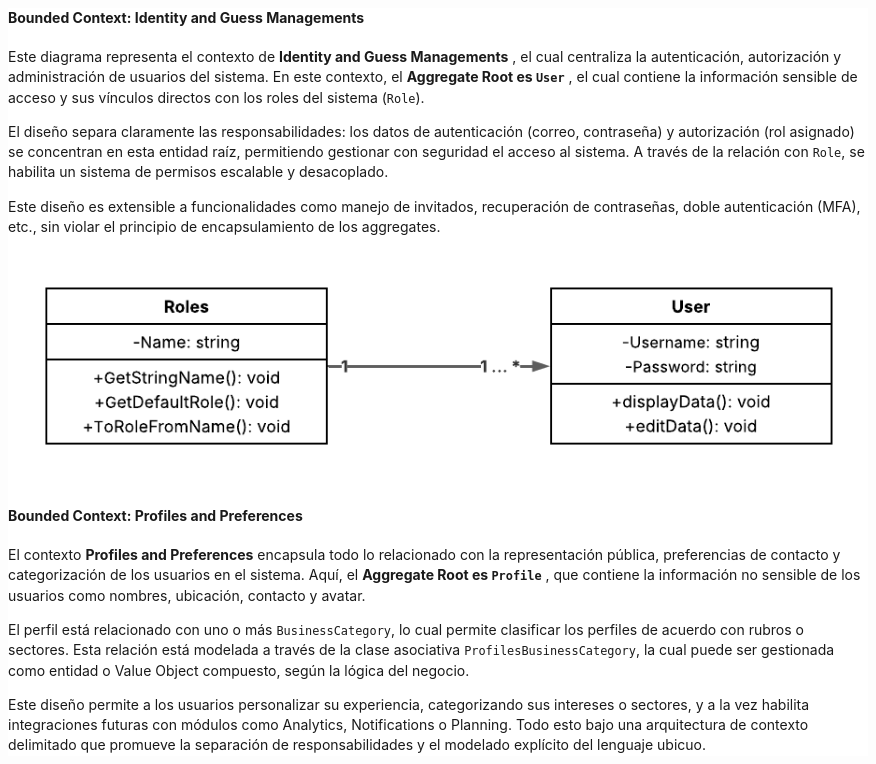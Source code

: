#### Bounded Context: Identity and Guess Managements

Este diagrama representa el contexto de  **Identity and Guess Managements** , el cual centraliza la autenticación, autorización y administración de usuarios del sistema. En este contexto, el  **Aggregate Root es `User`** , el cual contiene la información sensible de acceso y sus vínculos directos con los roles del sistema (`Role`).

El diseño separa claramente las responsabilidades: los datos de autenticación (correo, contraseña) y autorización (rol asignado) se concentran en esta entidad raíz, permitiendo gestionar con seguridad el acceso al sistema. A través de la relación con `Role`, se habilita un sistema de permisos escalable y desacoplado.

Este diseño es extensible a funcionalidades como manejo de invitados, recuperación de contraseñas, doble autenticación (MFA), etc., sin violar el principio de encapsulamiento de los aggregates.

![Class diagram](assets/images/cap4/class_diagram/dc-web-iam.png  "Identity Class Diagram")

#### Bounded Context: Profiles and Preferences

El contexto **Profiles and Preferences** encapsula todo lo relacionado con la representación pública, preferencias de contacto y categorización de los usuarios en el sistema. Aquí, el  **Aggregate Root es `Profile`** , que contiene la información no sensible de los usuarios como nombres, ubicación, contacto y avatar.

El perfil está relacionado con uno o más `BusinessCategory`, lo cual permite clasificar los perfiles de acuerdo con rubros o sectores. Esta relación está modelada a través de la clase asociativa `ProfilesBusinessCategory`, la cual puede ser gestionada como entidad o Value Object compuesto, según la lógica del negocio.

Este diseño permite a los usuarios personalizar su experiencia, categorizando sus intereses o sectores, y a la vez habilita integraciones futuras con módulos como Analytics, Notifications o Planning. Todo esto bajo una arquitectura de contexto delimitado que promueve la separación de responsabilidades y el modelado explícito del lenguaje ubicuo.
